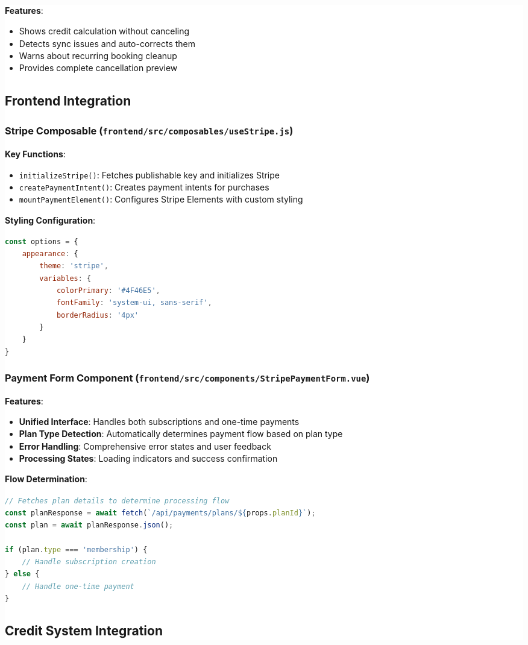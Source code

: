 **Features**:
- Shows credit calculation without canceling
- Detects sync issues and auto-corrects them
- Warns about recurring booking cleanup
- Provides complete cancellation preview

## Frontend Integration

### Stripe Composable (`frontend/src/composables/useStripe.js`)

**Key Functions**:
- `initializeStripe()`: Fetches publishable key and initializes Stripe
- `createPaymentIntent()`: Creates payment intents for purchases
- `mountPaymentElement()`: Configures Stripe Elements with custom styling

**Styling Configuration**:
```javascript
const options = {
    appearance: {
        theme: 'stripe',
        variables: {
            colorPrimary: '#4F46E5',
            fontFamily: 'system-ui, sans-serif',
            borderRadius: '4px'
        }
    }
}
```

### Payment Form Component (`frontend/src/components/StripePaymentForm.vue`)

**Features**:
- **Unified Interface**: Handles both subscriptions and one-time payments
- **Plan Type Detection**: Automatically determines payment flow based on plan type
- **Error Handling**: Comprehensive error states and user feedback
- **Processing States**: Loading indicators and success confirmation

**Flow Determination**:
```javascript
// Fetches plan details to determine processing flow
const planResponse = await fetch(`/api/payments/plans/${props.planId}`);
const plan = await planResponse.json();

if (plan.type === 'membership') {
    // Handle subscription creation
} else {
    // Handle one-time payment
}
```

## Credit System Integration
